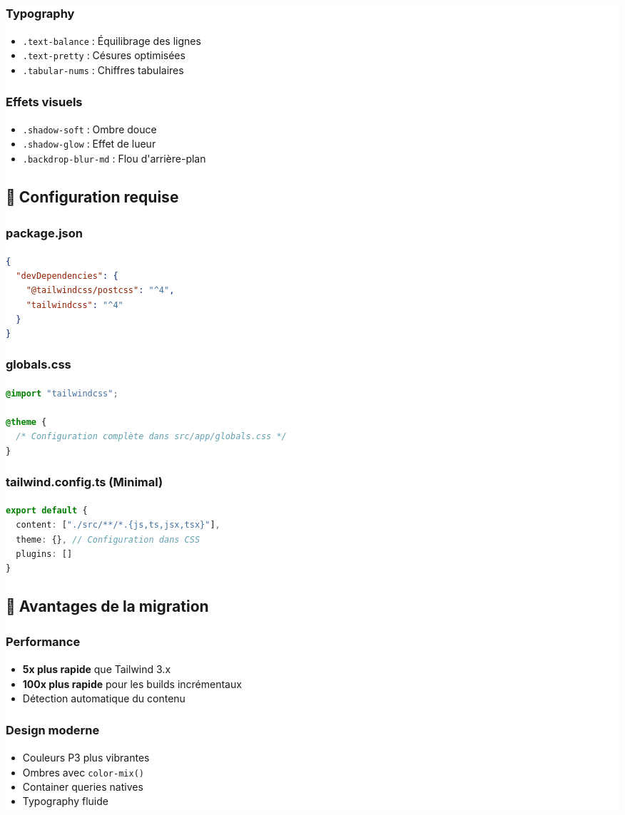### Typography
- `.text-balance` : Équilibrage des lignes
- `.text-pretty` : Césures optimisées
- `.tabular-nums` : Chiffres tabulaires

### Effets visuels
- `.shadow-soft` : Ombre douce
- `.shadow-glow` : Effet de lueur
- `.backdrop-blur-md` : Flou d'arrière-plan

## 🔧 Configuration requise

### package.json
```json
{
  "devDependencies": {
    "@tailwindcss/postcss": "^4",
    "tailwindcss": "^4"
  }
}
```

### globals.css
```css
@import "tailwindcss";

@theme {
  /* Configuration complète dans src/app/globals.css */
}
```

### tailwind.config.ts (Minimal)
```ts
export default {
  content: ["./src/**/*.{js,ts,jsx,tsx}"],
  theme: {}, // Configuration dans CSS
  plugins: []
}
```

## 🎯 Avantages de la migration

### Performance
- **5x plus rapide** que Tailwind 3.x
- **100x plus rapide** pour les builds incrémentaux
- Détection automatique du contenu

### Design moderne
- Couleurs P3 plus vibrantes
- Ombres avec `color-mix()`
- Container queries natives
- Typography fluide
